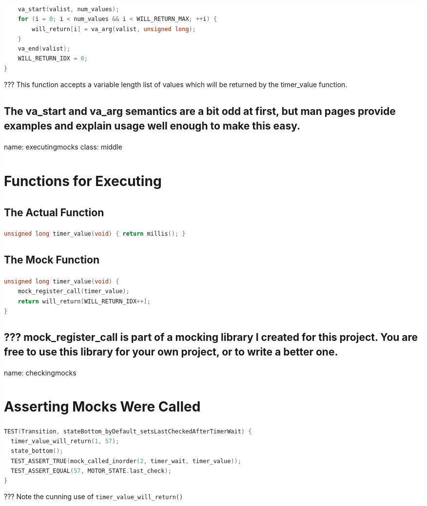```c
    va_start(valist, num_values);
    for (i = 0; i < num_values && i < WILL_RETURN_MAX; ++i) {
        will_return[i] = va_arg(valist, unsigned long);
    }
    va_end(valist);
    WILL_RETURN_IDX = 0;
}
```
???
This function accepts a variable length list of values which will be returned by the timer_value function.

The va_start and va_arg semantics are a bit odd at first, but man pages provide examples and explain usage well enough to make this easy.
---
name: executingmocks
class: middle
# Functions for Executing

## The Actual Function
```c
unsigned long timer_value(void) { return millis(); }
```

## The Mock Function
```c
unsigned long timer_value(void) {
    mock_register_call(timer_value);
    return will_return[WILL_RETURN_IDX++];
}
```
???
mock_register_call is part of a mocking library I created for this project.  You are free to use this library for your own project, or to write a better one.
---
name: checkingmocks
# Asserting Mocks Were Called

```c
TEST(Transition, stateBottom_byDefault_setsLastCheckedAfterTimerWait) {
  timer_value_will_return(1, 57);
  state_bottom();
  TEST_ASSERT_TRUE(mock_called_inorder(2, timer_wait, timer_value));
  TEST_ASSERT_EQUAL(57, MOTOR_STATE.last_check);
}
```
???
Note the cunning use of `timer_value_will_return()`
